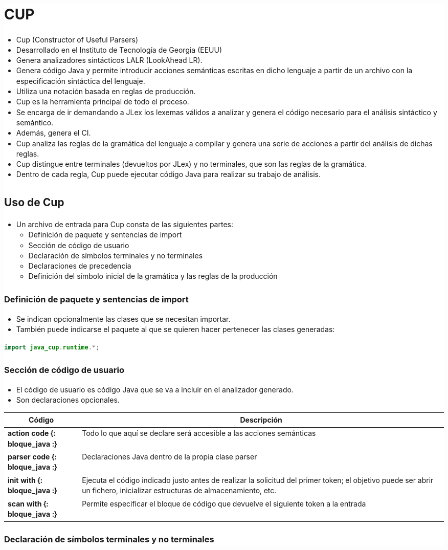 # CUP

* Cup (Constructor of Useful Parsers)  
* Desarrollado en el Instituto de Tecnología de Georgia (EEUU)
* Genera analizadores sintácticos LALR (LookAhead LR).
* Genera código Java y permite introducir acciones semánticas escritas en dicho lenguaje a partir de un archivo con la especificación sintáctica del lenguaje.
* Utiliza una notación basada en reglas de producción.
* Cup es la herramienta principal de todo el proceso.
* Se encarga de ir demandando a JLex los lexemas válidos a analizar y genera el código necesario para el análisis sintáctico y semántico.
* Además, genera el CI.
* Cup analiza las reglas de la gramática del lenguaje a compilar y genera una serie de acciones a partir del análisis de dichas reglas.
* Cup distingue entre terminales (devueltos por JLex) y no terminales, que son las reglas de la gramática.
* Dentro de cada regla, Cup puede ejecutar código Java para realizar su trabajo de análisis.

## Uso de Cup

* Un archivo de entrada para Cup consta de las siguientes partes:
  * Definición de paquete y sentencias de import
  * Sección de código de usuario
  * Declaración de símbolos terminales y no terminales
  * Declaraciones de precedencia
  * Definición del símbolo inicial de la gramática y las reglas de la producción

### Definición de paquete y sentencias de import

* Se indican opcionalmente las clases que se necesitan importar.
* También puede indicarse el paquete al que se quieren hacer pertenecer las clases generadas:

```java
import java_cup.runtime.*;
```

### Sección de código de usuario

* El código de usuario es código Java que se va a incluir en el analizador generado.
* Son declaraciones opcionales.

| Código | Descripción |
| -- | -- |
| **action code {: bloque_java :}** | Todo lo que aquí se declare será accesible a las acciones semánticas |
| **parser code {: bloque_java :}** | Declaraciones Java dentro de la propia clase parser |
| **init with {: bloque_java :}** | Ejecuta el código indicado justo antes de realizar la solicitud del primer token; el objetivo puede ser abrir un fichero, inicializar estructuras de almacenamiento, etc. |
| **scan with {: bloque_java :}** | Permite especificar el bloque de código que devuelve el siguiente token a la entrada |

### Declaración de símbolos terminales y no terminales
